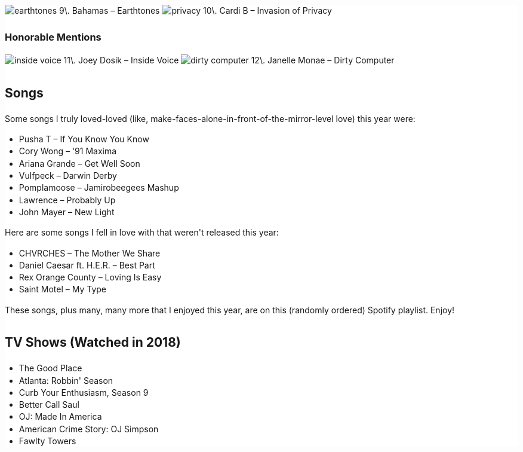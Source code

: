 <img class="album" src="{{ page.directory }}/earthtones.jpg" title="earthtones">
9\. Bahamas &ndash; Earthtones

<img class="album" src="{{ page.directory }}/privacy.jpg" title="privacy">
10\. Cardi B &ndash; Invasion of Privacy

### Honorable Mentions

<img class="album" src="{{ page.directory }}/inside_voice.jpg" title="inside voice">
11\. Joey Dosik &ndash; Inside Voice

<img class="album" src="{{ page.directory }}/dirty_computer.jpg" title="dirty computer">
12\. Janelle Monae &ndash; Dirty Computer


<div style="position:relative">
  <a id="Songs" class="anchor"></a>
  <h2>Songs</h2>
</div>

Some songs I truly loved-loved (like, make-faces-alone-in-front-of-the-mirror-level
love) this year were:

* Pusha T &ndash; If You Know You Know
* Cory Wong &ndash; '91 Maxima
* Ariana Grande &ndash; Get Well Soon
* Vulfpeck &ndash; Darwin Derby
* Pomplamoose &ndash; Jamirobeegees Mashup
* Lawrence &ndash; Probably Up
* John Mayer &ndash; New Light

Here are some songs I fell in love with that weren't released this year:

* CHVRCHES &ndash; The Mother We Share
* Daniel Caesar ft. H.E.R. &ndash; Best Part
* Rex Orange County &ndash; Loving Is Easy
* Saint Motel &ndash; My Type

These songs, plus many, many more that I enjoyed this year, are on this (randomly ordered)
Spotify playlist. Enjoy!

<iframe src="https://open.spotify.com/embed/user/mattyj612/playlist/5pxkj5V3SvVPw8jDugdsZm" width="300" height="380" frameborder="0" allowtransparency="true" allow="encrypted-media"></iframe>



<div style="position:relative">
  <a id="TV" class="anchor"></a>
  <h2>TV Shows (Watched in 2018)</h2>
</div>

* The Good Place
* Atlanta: Robbin' Season
* Curb Your Enthusiasm, Season 9
* Better Call Saul
* OJ: Made In America
* American Crime Story: OJ Simpson
* Fawlty Towers
